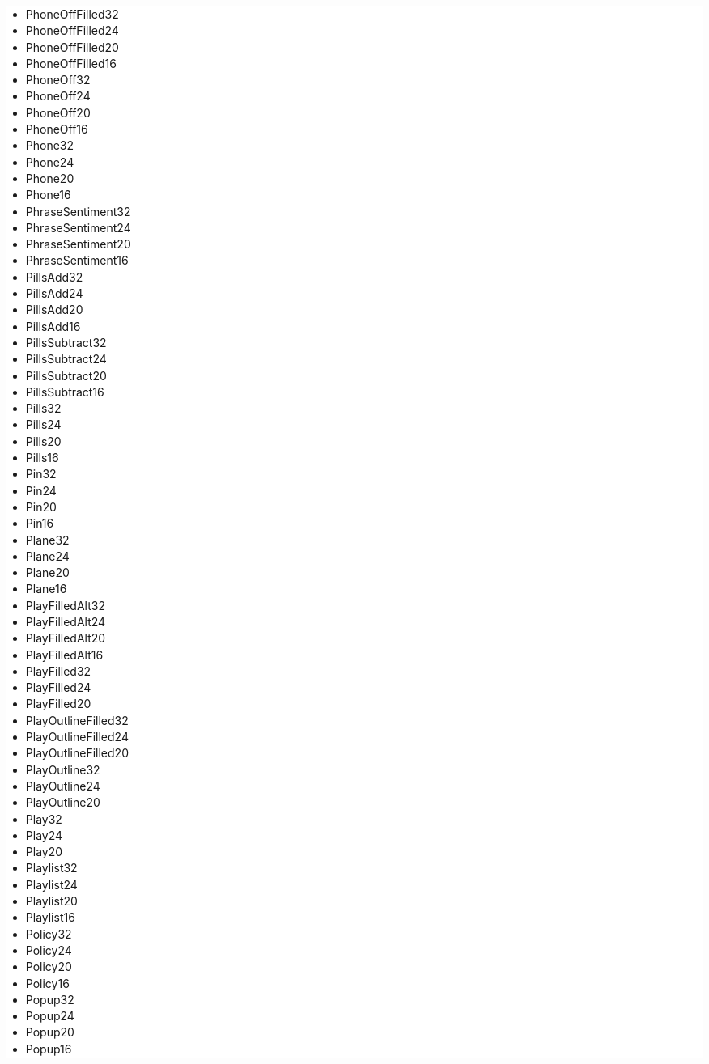 - PhoneOffFilled32
- PhoneOffFilled24
- PhoneOffFilled20
- PhoneOffFilled16
- PhoneOff32
- PhoneOff24
- PhoneOff20
- PhoneOff16
- Phone32
- Phone24
- Phone20
- Phone16
- PhraseSentiment32
- PhraseSentiment24
- PhraseSentiment20
- PhraseSentiment16
- PillsAdd32
- PillsAdd24
- PillsAdd20
- PillsAdd16
- PillsSubtract32
- PillsSubtract24
- PillsSubtract20
- PillsSubtract16
- Pills32
- Pills24
- Pills20
- Pills16
- Pin32
- Pin24
- Pin20
- Pin16
- Plane32
- Plane24
- Plane20
- Plane16
- PlayFilledAlt32
- PlayFilledAlt24
- PlayFilledAlt20
- PlayFilledAlt16
- PlayFilled32
- PlayFilled24
- PlayFilled20
- PlayOutlineFilled32
- PlayOutlineFilled24
- PlayOutlineFilled20
- PlayOutline32
- PlayOutline24
- PlayOutline20
- Play32
- Play24
- Play20
- Playlist32
- Playlist24
- Playlist20
- Playlist16
- Policy32
- Policy24
- Policy20
- Policy16
- Popup32
- Popup24
- Popup20
- Popup16